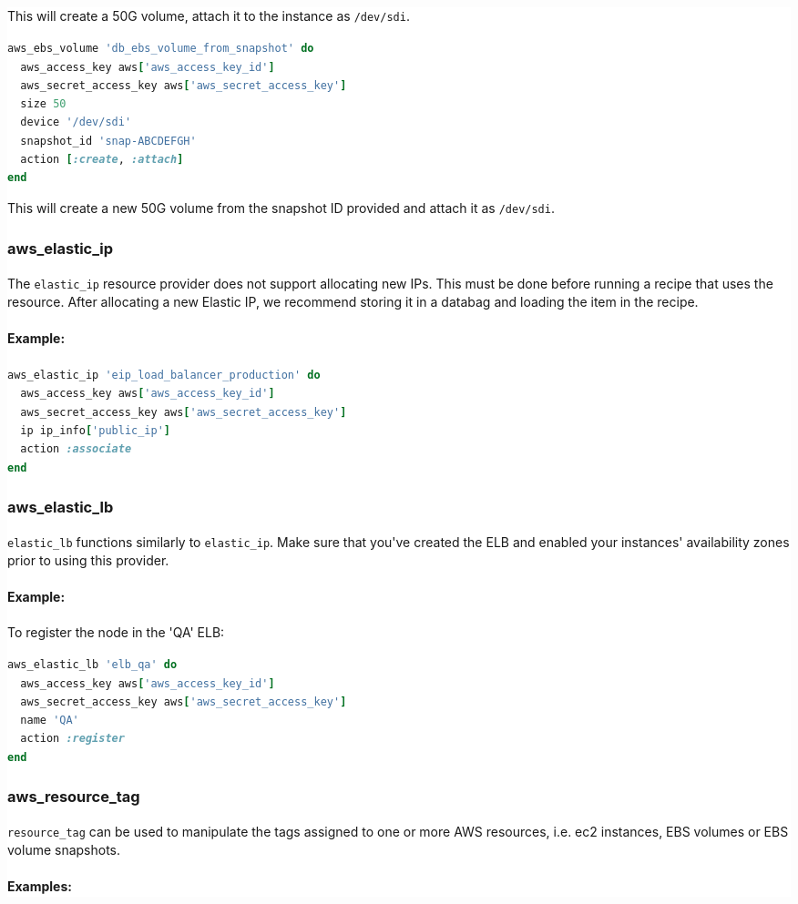 This will create a 50G volume, attach it to the instance as `/dev/sdi`.

```ruby
aws_ebs_volume 'db_ebs_volume_from_snapshot' do
  aws_access_key aws['aws_access_key_id']
  aws_secret_access_key aws['aws_secret_access_key']
  size 50
  device '/dev/sdi'
  snapshot_id 'snap-ABCDEFGH'
  action [:create, :attach]
end
```

This will create a new 50G volume from the snapshot ID provided and attach it as `/dev/sdi`.

### aws_elastic_ip

The `elastic_ip` resource provider does not support allocating new IPs. This must be done before running a recipe that uses the resource. After allocating a new Elastic IP, we recommend storing it in a databag and loading the item in the recipe.

#### Example:

```ruby
aws_elastic_ip 'eip_load_balancer_production' do
  aws_access_key aws['aws_access_key_id']
  aws_secret_access_key aws['aws_secret_access_key']
  ip ip_info['public_ip']
  action :associate
end
```

### aws_elastic_lb

`elastic_lb` functions similarly to `elastic_ip`. Make sure that you've created the ELB and enabled your instances' availability zones prior to using this provider.

#### Example:

To register the node in the 'QA' ELB:

```ruby
aws_elastic_lb 'elb_qa' do
  aws_access_key aws['aws_access_key_id']
  aws_secret_access_key aws['aws_secret_access_key']
  name 'QA'
  action :register
end
```

### aws_resource_tag

`resource_tag` can be used to manipulate the tags assigned to one or more AWS resources, i.e. ec2 instances, EBS volumes or EBS volume snapshots.

#### Examples:
